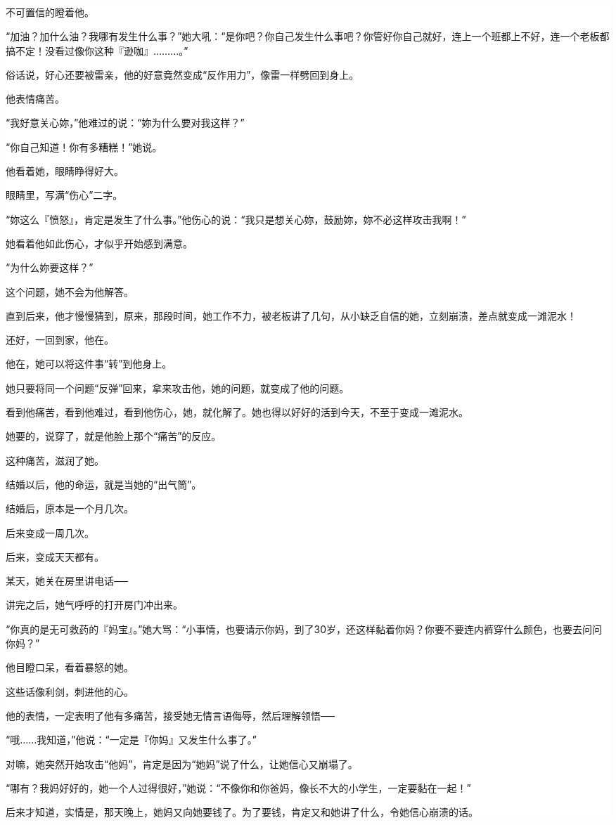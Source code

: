 不可置信的瞪着他。

“加油？加什么油？我哪有发生什么事？”她大吼：“是你吧？你自己发生什么事吧？你管好你自己就好，连上一个班都上不好，连一个老板都搞不定！没看过像你这种『逊咖』………。”

俗话说，好心还要被雷亲，他的好意竟然变成“反作用力”，像雷一样劈回到身上。

他表情痛苦。

“我好意关心妳，”他难过的说：“妳为什么要对我这样？”

“你自己知道！你有多糟糕！”她说。

他看着她，眼睛睁得好大。

眼睛里，写满“伤心”二字。

“妳这么『愤怒』，肯定是发生了什么事。”他伤心的说：“我只是想关心妳，鼓励妳，妳不必这样攻击我啊！”

她看着他如此伤心，才似乎开始感到满意。

“为什么妳要这样？”

这个问题，她不会为他解答。

直到后来，他才慢慢猜到，原来，那段时间，她工作不力，被老板讲了几句，从小缺乏自信的她，立刻崩溃，差点就变成一滩泥水！

还好，一回到家，他在。

他在，她可以将这件事“转”到他身上。

她只要将同一个问题“反弹”回来，拿来攻击他，她的问题，就变成了他的问题。

看到他痛苦，看到他难过，看到他伤心，她，就化解了。她也得以好好的活到今天，不至于变成一滩泥水。

她要的，说穿了，就是他脸上那个“痛苦”的反应。

这种痛苦，滋润了她。

结婚以后，他的命运，就是当她的“出气筒”。

结婚后，原本是一个月几次。

后来变成一周几次。

后来，变成天天都有。

某天，她关在房里讲电话──

讲完之后，她气呼呼的打开房门冲出来。

“你真的是无可救药的『妈宝』。”她大骂：“小事情，也要请示你妈，到了30岁，还这样黏着你妈？你要不要连内裤穿什么颜色，也要去问问你妈？”

他目瞪口呆，看着暴怒的她。

这些话像利剑，刺进他的心。

他的表情，一定表明了他有多痛苦，接受她无情言语侮辱，然后理解领悟──

“哦……我知道，”他说：“一定是『你妈』又发生什么事了。”

对嘛，她突然开始攻击“他妈”，肯定是因为“她妈”说了什么，让她信心又崩塌了。

“哪有？我妈好好的，她一个人过得很好，”她说：“不像你和你爸妈，像长不大的小学生，一定要黏在一起！”

后来才知道，实情是，那天晚上，她妈又向她要钱了。为了要钱，肯定又和她讲了什么，令她信心崩溃的话。
